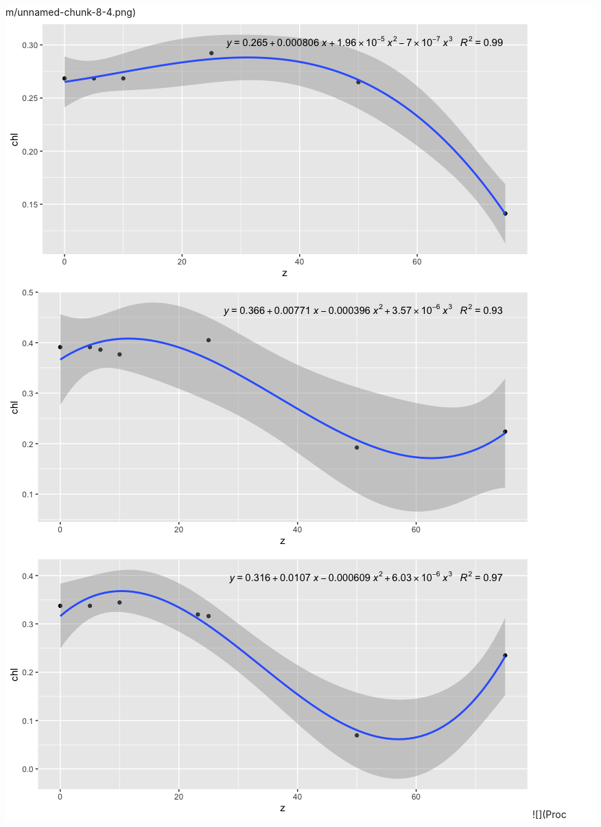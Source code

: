 m/unnamed-chunk-8-4.png)![](Process_Data_files/figure-gfm/unnamed-chunk-8-5.png)![](Process_Data_files/figure-gfm/unnamed-chunk-8-6.png)![](Process_Data_files/figure-gfm/unnamed-chunk-8-7.png)![](Proc